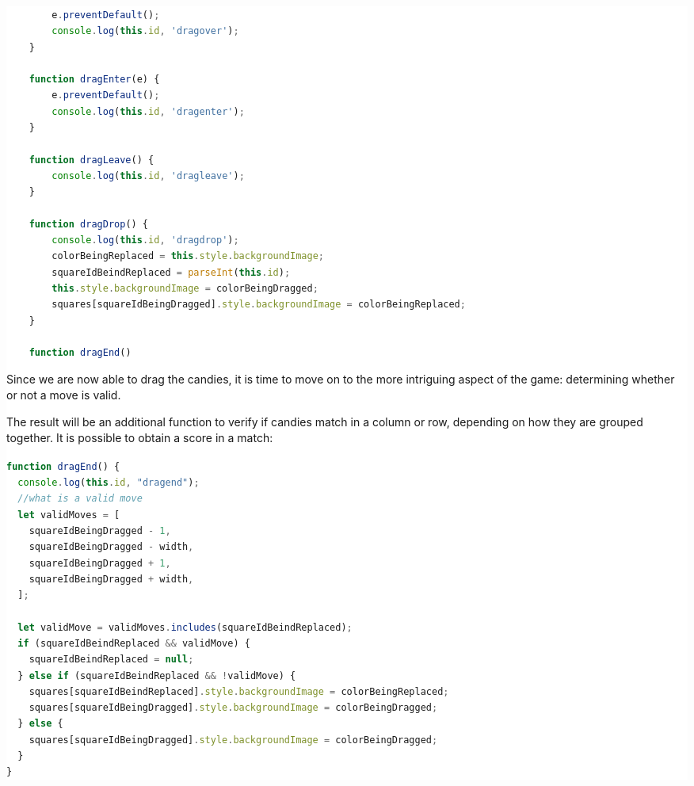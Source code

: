 ```javascript
        e.preventDefault();
        console.log(this.id, 'dragover');
    }

    function dragEnter(e) {
        e.preventDefault();
        console.log(this.id, 'dragenter');
    }

    function dragLeave() {
        console.log(this.id, 'dragleave');
    }

    function dragDrop() {
        console.log(this.id, 'dragdrop');
        colorBeingReplaced = this.style.backgroundImage;
        squareIdBeindReplaced = parseInt(this.id);
        this.style.backgroundImage = colorBeingDragged;
        squares[squareIdBeingDragged].style.backgroundImage = colorBeingReplaced;
    }

    function dragEnd()
```

Since we are now able to drag the candies, it is time to move on to the more intriguing aspect of the game: determining whether or not a move is valid.

The result will be an additional function to verify if candies match in a column or row, depending on how they are grouped together. It is possible to obtain a score in a match:

```javascript
function dragEnd() {
  console.log(this.id, "dragend");
  //what is a valid move
  let validMoves = [
    squareIdBeingDragged - 1,
    squareIdBeingDragged - width,
    squareIdBeingDragged + 1,
    squareIdBeingDragged + width,
  ];

  let validMove = validMoves.includes(squareIdBeindReplaced);
  if (squareIdBeindReplaced && validMove) {
    squareIdBeindReplaced = null;
  } else if (squareIdBeindReplaced && !validMove) {
    squares[squareIdBeindReplaced].style.backgroundImage = colorBeingReplaced;
    squares[squareIdBeingDragged].style.backgroundImage = colorBeingDragged;
  } else {
    squares[squareIdBeingDragged].style.backgroundImage = colorBeingDragged;
  }
}
```
